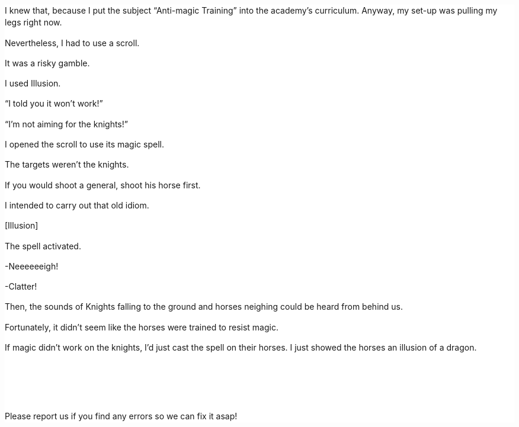 I knew that, because I put the subject “Anti-magic Training” into the academy’s  curriculum. Anyway, my set-up was pulling my legs right now. 

Nevertheless, I had to use a scroll. 

It was a risky gamble. 

I used Illusion. 

“I told you it won’t work!” 

“I’m not aiming for the knights!”



I opened the scroll to use its magic spell. 

The targets weren’t the knights. 

If you would shoot a general, shoot his horse first. 

I intended to carry out that old idiom. 

[Illusion] 

The spell activated. 

-Neeeeeeigh! 

-Clatter! 

Then, the sounds of Knights falling to the ground and horses neighing could be heard  from behind us. 

Fortunately, it didn’t seem like the horses were trained to resist magic. 

If magic didn’t work on the knights, I’d just cast the spell on their horses. I just showed the horses an illusion of a dragon.

<br><br><br><br>
Please report us if you find any errors so we can fix it asap!